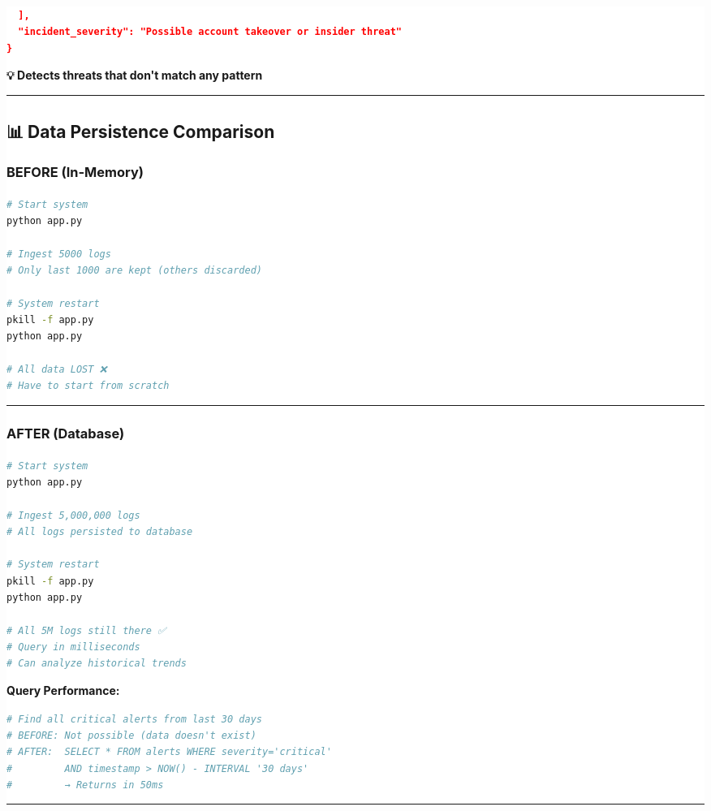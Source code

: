 ```json
  ],
  "incident_severity": "Possible account takeover or insider threat"
}
```

**💡 Detects threats that don't match any pattern**

---

## 📊 **Data Persistence Comparison**

### **BEFORE (In-Memory)**

```bash
# Start system
python app.py

# Ingest 5000 logs
# Only last 1000 are kept (others discarded)

# System restart
pkill -f app.py
python app.py

# All data LOST ❌
# Have to start from scratch
```

---

### **AFTER (Database)**

```bash
# Start system
python app.py

# Ingest 5,000,000 logs
# All logs persisted to database

# System restart
pkill -f app.py
python app.py

# All 5M logs still there ✅
# Query in milliseconds
# Can analyze historical trends
```

**Query Performance:**
```python
# Find all critical alerts from last 30 days
# BEFORE: Not possible (data doesn't exist)
# AFTER:  SELECT * FROM alerts WHERE severity='critical' 
#         AND timestamp > NOW() - INTERVAL '30 days'
#         → Returns in 50ms
```

---